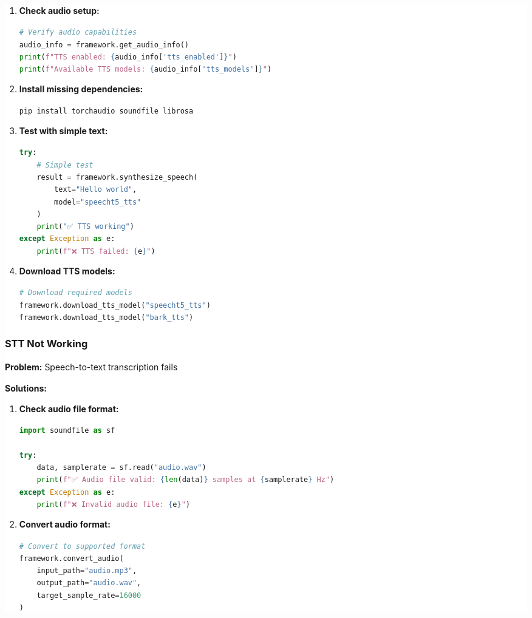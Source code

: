 1. **Check audio setup:**
   ```python
   # Verify audio capabilities
   audio_info = framework.get_audio_info()
   print(f"TTS enabled: {audio_info['tts_enabled']}")
   print(f"Available TTS models: {audio_info['tts_models']}")
   ```

2. **Install missing dependencies:**
   ```bash
   pip install torchaudio soundfile librosa
   ```

3. **Test with simple text:**
   ```python
   try:
       # Simple test
       result = framework.synthesize_speech(
           text="Hello world",
           model="speecht5_tts"
       )
       print("✅ TTS working")
   except Exception as e:
       print(f"❌ TTS failed: {e}")
   ```

4. **Download TTS models:**
   ```python
   # Download required models
   framework.download_tts_model("speecht5_tts")
   framework.download_tts_model("bark_tts")
   ```

### STT Not Working

**Problem:** Speech-to-text transcription fails

**Solutions:**

1. **Check audio file format:**
   ```python
   import soundfile as sf
   
   try:
       data, samplerate = sf.read("audio.wav")
       print(f"✅ Audio file valid: {len(data)} samples at {samplerate} Hz")
   except Exception as e:
       print(f"❌ Invalid audio file: {e}")
   ```

2. **Convert audio format:**
   ```python
   # Convert to supported format
   framework.convert_audio(
       input_path="audio.mp3",
       output_path="audio.wav",
       target_sample_rate=16000
   )
   ```
